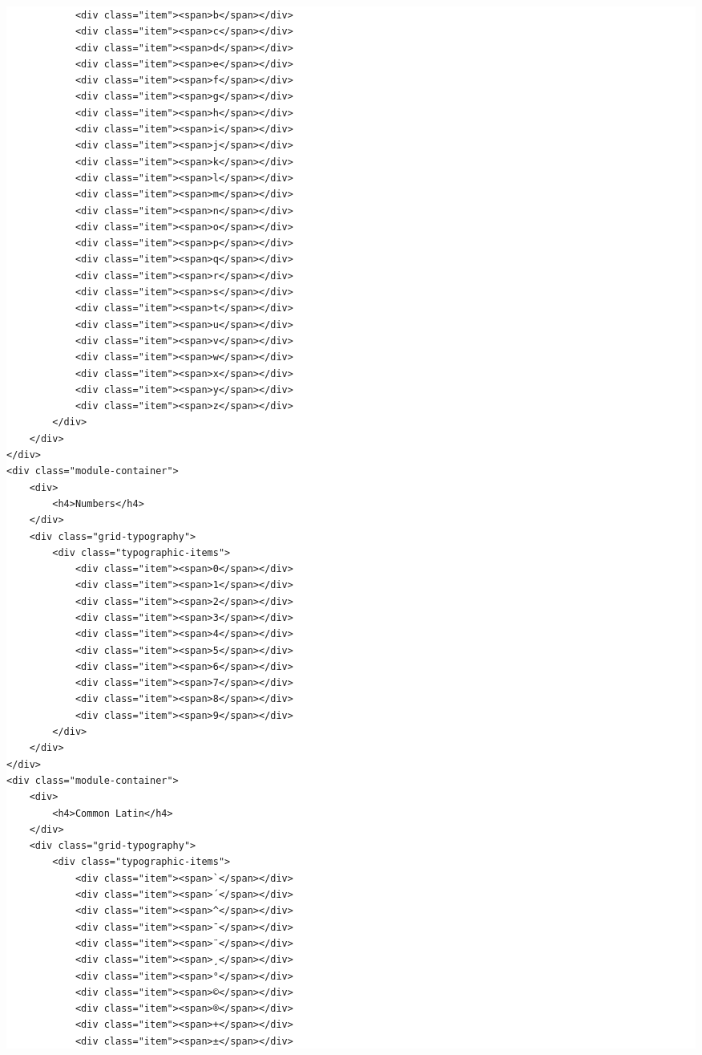                 <div class="item"><span>b</span></div>
                <div class="item"><span>c</span></div>
                <div class="item"><span>d</span></div>
                <div class="item"><span>e</span></div>
                <div class="item"><span>f</span></div>
                <div class="item"><span>g</span></div>
                <div class="item"><span>h</span></div>
                <div class="item"><span>i</span></div>
                <div class="item"><span>j</span></div>
                <div class="item"><span>k</span></div>
                <div class="item"><span>l</span></div>
                <div class="item"><span>m</span></div>
                <div class="item"><span>n</span></div>
                <div class="item"><span>o</span></div>
                <div class="item"><span>p</span></div>
                <div class="item"><span>q</span></div>
                <div class="item"><span>r</span></div>
                <div class="item"><span>s</span></div>
                <div class="item"><span>t</span></div>
                <div class="item"><span>u</span></div>
                <div class="item"><span>v</span></div>
                <div class="item"><span>w</span></div>
                <div class="item"><span>x</span></div>
                <div class="item"><span>y</span></div>
                <div class="item"><span>z</span></div>
            </div>
        </div>
    </div>
    <div class="module-container">
        <div>
            <h4>Numbers</h4>
        </div>
        <div class="grid-typography">
            <div class="typographic-items">
                <div class="item"><span>0</span></div>
                <div class="item"><span>1</span></div>
                <div class="item"><span>2</span></div>
                <div class="item"><span>3</span></div>
                <div class="item"><span>4</span></div>
                <div class="item"><span>5</span></div>
                <div class="item"><span>6</span></div>
                <div class="item"><span>7</span></div>
                <div class="item"><span>8</span></div>
                <div class="item"><span>9</span></div>
            </div>
        </div>
    </div>
    <div class="module-container">
        <div>
            <h4>Common Latin</h4>
        </div>
        <div class="grid-typography">
            <div class="typographic-items">
                <div class="item"><span>`</span></div>
                <div class="item"><span>´</span></div>
                <div class="item"><span>^</span></div>
                <div class="item"><span>¯</span></div>
                <div class="item"><span>¨</span></div>
                <div class="item"><span>¸</span></div>
                <div class="item"><span>°</span></div>
                <div class="item"><span>©</span></div>
                <div class="item"><span>®</span></div>
                <div class="item"><span>+</span></div>
                <div class="item"><span>±</span></div>